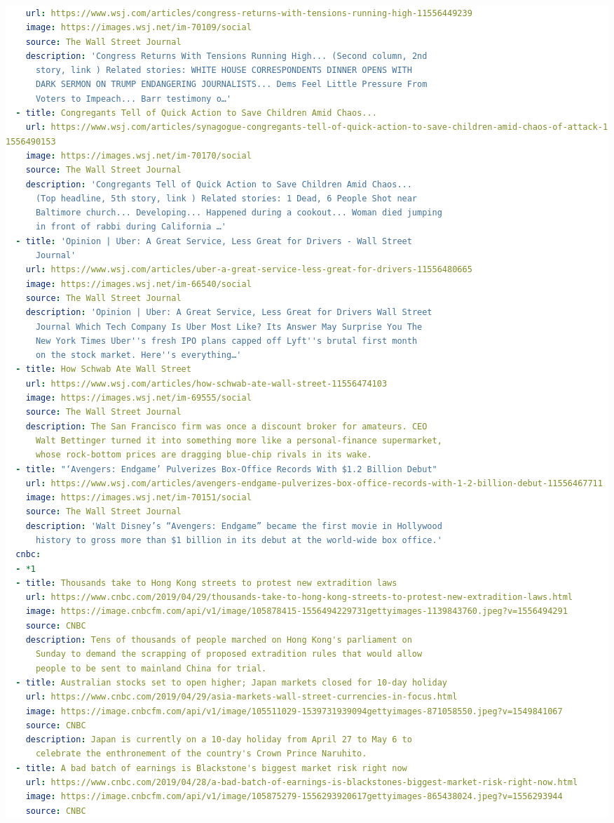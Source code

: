 ```yaml
    url: https://www.wsj.com/articles/congress-returns-with-tensions-running-high-11556449239
    image: https://images.wsj.net/im-70109/social
    source: The Wall Street Journal
    description: 'Congress Returns With Tensions Running High... (Second column, 2nd
      story, link ) Related stories: WHITE HOUSE CORRESPONDENTS DINNER OPENS WITH
      DARK SERMON ON TRUMP ENDANGERING JOURNALISTS... Dems Feel Little Pressure From
      Voters to Impeach... Barr testimony o…'
  - title: Congregants Tell of Quick Action to Save Children Amid Chaos...
    url: https://www.wsj.com/articles/synagogue-congregants-tell-of-quick-action-to-save-children-amid-chaos-of-attack-11556490153
    image: https://images.wsj.net/im-70170/social
    source: The Wall Street Journal
    description: 'Congregants Tell of Quick Action to Save Children Amid Chaos...
      (Top headline, 5th story, link ) Related stories: 1 Dead, 6 People Shot near
      Baltimore church... Developing... Happened during a cookout... Woman died jumping
      in front of rabbi during California …'
  - title: 'Opinion | Uber: A Great Service, Less Great for Drivers - Wall Street
      Journal'
    url: https://www.wsj.com/articles/uber-a-great-service-less-great-for-drivers-11556480665
    image: https://images.wsj.net/im-66540/social
    source: The Wall Street Journal
    description: 'Opinion | Uber: A Great Service, Less Great for Drivers Wall Street
      Journal Which Tech Company Is Uber Most Like? Its Answer May Surprise You The
      New York Times Uber''s fresh IPO plans capped off Lyft''s brutal first month
      on the stock market. Here''s everything…'
  - title: How Schwab Ate Wall Street
    url: https://www.wsj.com/articles/how-schwab-ate-wall-street-11556474103
    image: https://images.wsj.net/im-69555/social
    source: The Wall Street Journal
    description: The San Francisco firm was once a discount broker for amateurs. CEO
      Walt Bettinger turned it into something more like a personal-finance supermarket,
      whose rock-bottom prices are dragging blue-chip rivals in its wake.
  - title: "‘Avengers: Endgame’ Pulverizes Box-Office Records With $1.2 Billion Debut"
    url: https://www.wsj.com/articles/avengers-endgame-pulverizes-box-office-records-with-1-2-billion-debut-11556467711
    image: https://images.wsj.net/im-70151/social
    source: The Wall Street Journal
    description: 'Walt Disney’s “Avengers: Endgame” became the first movie in Hollywood
      history to gross more than $1 billion in its debut at the world-wide box office.'
  cnbc:
  - *1
  - title: Thousands take to Hong Kong streets to protest new extradition laws
    url: https://www.cnbc.com/2019/04/29/thousands-take-to-hong-kong-streets-to-protest-new-extradition-laws.html
    image: https://image.cnbcfm.com/api/v1/image/105878415-1556494229731gettyimages-1139843760.jpeg?v=1556494291
    source: CNBC
    description: Tens of thousands of people marched on Hong Kong's parliament on
      Sunday to demand the scrapping of proposed extradition rules that would allow
      people to be sent to mainland China for trial.
  - title: Australian stocks set to open higher; Japan markets closed for 10-day holiday
    url: https://www.cnbc.com/2019/04/29/asia-markets-wall-street-currencies-in-focus.html
    image: https://image.cnbcfm.com/api/v1/image/105511029-1539731939094gettyimages-871058550.jpeg?v=1549841067
    source: CNBC
    description: Japan is currently on a 10-day holiday from April 27 to May 6 to
      celebrate the enthronement of the country's Crown Prince Naruhito.
  - title: A bad batch of earnings is Blackstone's biggest market risk right now
    url: https://www.cnbc.com/2019/04/28/a-bad-batch-of-earnings-is-blackstones-biggest-market-risk-right-now.html
    image: https://image.cnbcfm.com/api/v1/image/105875279-1556293920617gettyimages-865438024.jpeg?v=1556293944
    source: CNBC
```